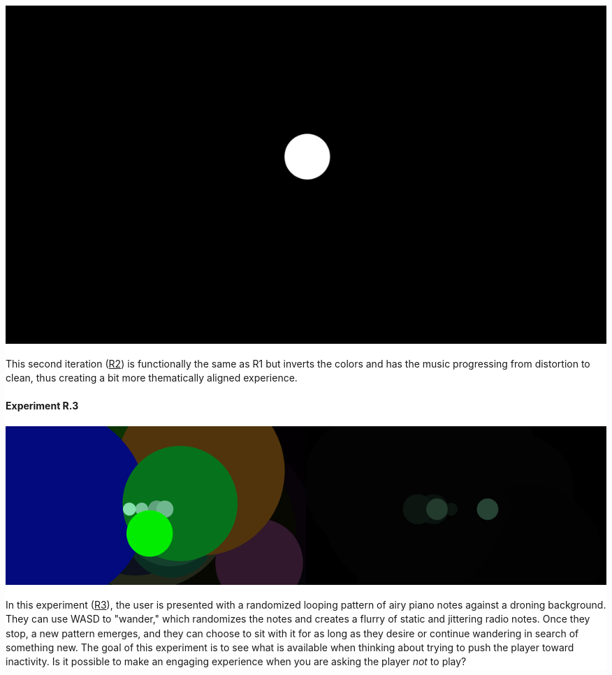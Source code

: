 ![Experiment R2](../images/02.png)

This second iteration ([R2](https://mouseandthebillionaire.com/reflectiveStudies/02/)) is functionally the same as R1 but inverts the colors and has the music progressing from distortion to clean, thus creating a bit more thematically aligned experience.

#### Experiment R.3

![Experiment R3](../images/03_04.png)

In this experiment ([R3](https://mouseandthebillionaire.com/reflectiveStudies/03/)), the user is presented with a randomized looping pattern of airy piano notes against a droning background. They can use WASD to "wander," which randomizes the notes and creates a flurry of static and jittering radio notes. Once they stop, a new pattern emerges, and they can choose to sit with it for as long as they desire or continue wandering in search of something new. The goal of this experiment is to see what is available when thinking about trying to push the player toward inactivity. Is it possible to make an engaging experience when you are asking the player *not* to play?
